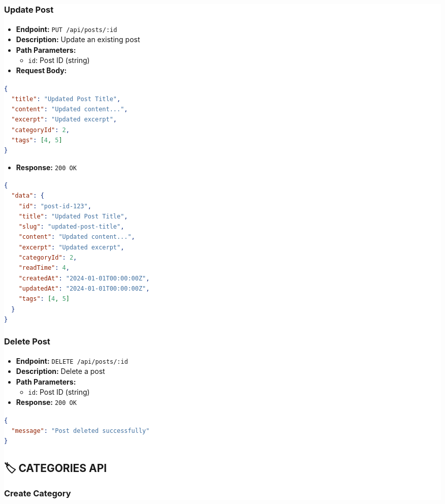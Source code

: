 ### **Update Post**

- **Endpoint:** `PUT /api/posts/:id`
- **Description:** Update an existing post
- **Path Parameters:**
  - `id`: Post ID (string)
- **Request Body:**

```json
{
  "title": "Updated Post Title",
  "content": "Updated content...",
  "excerpt": "Updated excerpt",
  "categoryId": 2,
  "tags": [4, 5]
}
```

- **Response:** `200 OK`

```json
{
  "data": {
    "id": "post-id-123",
    "title": "Updated Post Title",
    "slug": "updated-post-title",
    "content": "Updated content...",
    "excerpt": "Updated excerpt",
    "categoryId": 2,
    "readTime": 4,
    "createdAt": "2024-01-01T00:00:00Z",
    "updatedAt": "2024-01-01T00:00:00Z",
    "tags": [4, 5]
  }
}
```

### **Delete Post**

- **Endpoint:** `DELETE /api/posts/:id`
- **Description:** Delete a post
- **Path Parameters:**
  - `id`: Post ID (string)
- **Response:** `200 OK`

```json
{
  "message": "Post deleted successfully"
}
```

## 🏷️ **CATEGORIES API**

### **Create Category**
